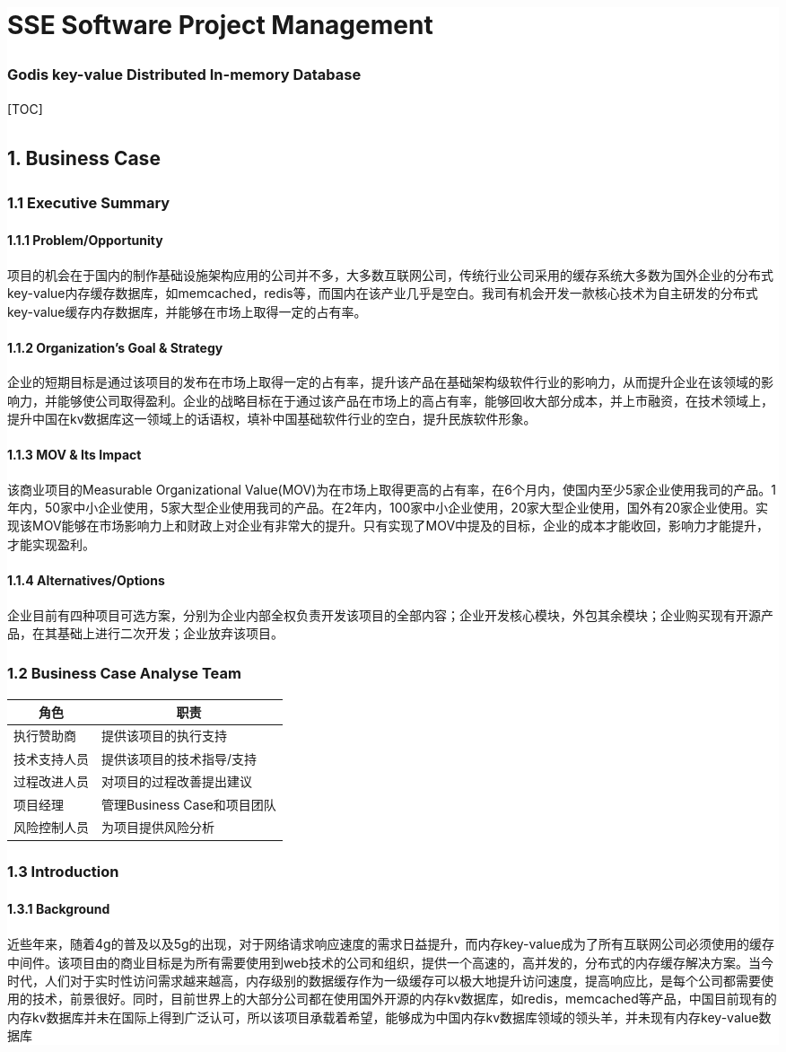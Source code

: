 # SSE Software Project Management

### Godis key-value Distributed In-memory Database

[TOC]

## 1. Business Case


### 1.1 Executive Summary

#### 1.1.1 Problem/Opportunity

项目的机会在于国内的制作基础设施架构应用的公司并不多，大多数互联网公司，传统行业公司采用的缓存系统大多数为国外企业的分布式key-value内存缓存数据库，如memcached，redis等，而国内在该产业几乎是空白。我司有机会开发一款核心技术为自主研发的分布式key-value缓存内存数据库，并能够在市场上取得一定的占有率。

#### 1.1.2 Organization’s Goal & Strategy

企业的短期目标是通过该项目的发布在市场上取得一定的占有率，提升该产品在基础架构级软件行业的影响力，从而提升企业在该领域的影响力，并能够使公司取得盈利。企业的战略目标在于通过该产品在市场上的高占有率，能够回收大部分成本，并上市融资，在技术领域上，提升中国在kv数据库这一领域上的话语权，填补中国基础软件行业的空白，提升民族软件形象。

#### 1.1.3 MOV & Its Impact

该商业项目的Measurable Organizational Value(MOV)为在市场上取得更高的占有率，在6个月内，使国内至少5家企业使用我司的产品。1年内，50家中小企业使用，5家大型企业使用我司的产品。在2年内，100家中小企业使用，20家大型企业使用，国外有20家企业使用。实现该MOV能够在市场影响力上和财政上对企业有非常大的提升。只有实现了MOV中提及的目标，企业的成本才能收回，影响力才能提升，才能实现盈利。

#### 1.1.4 Alternatives/Options

企业目前有四种项目可选方案，分别为企业内部全权负责开发该项目的全部内容；企业开发核心模块，外包其余模块；企业购买现有开源产品，在其基础上进行二次开发；企业放弃该项目。



### 1.2 Business Case Analyse Team

| 角色         | 职责                        |
| ------------ | --------------------------- |
| 执行赞助商   | 提供该项目的执行支持        |
| 技术支持人员 | 提供该项目的技术指导/支持   |
| 过程改进人员 | 对项目的过程改善提出建议    |
| 项目经理     | 管理Business Case和项目团队 |
| 风险控制人员 | 为项目提供风险分析          |

### 1.3 Introduction

#### 1.3.1 Background

近些年来，随着4g的普及以及5g的出现，对于网络请求响应速度的需求日益提升，而内存key-value成为了所有互联网公司必须使用的缓存中间件。该项目由的商业目标是为所有需要使用到web技术的公司和组织，提供一个高速的，高并发的，分布式的内存缓存解决方案。当今时代，人们对于实时性访问需求越来越高，内存级别的数据缓存作为一级缓存可以极大地提升访问速度，提高响应比，是每个公司都需要使用的技术，前景很好。同时，目前世界上的大部分公司都在使用国外开源的内存kv数据库，如redis，memcached等产品，中国目前现有的内存kv数据库并未在国际上得到广泛认可，所以该项目承载着希望，能够成为中国内存kv数据库领域的领头羊，并未现有内存key-value数据库

